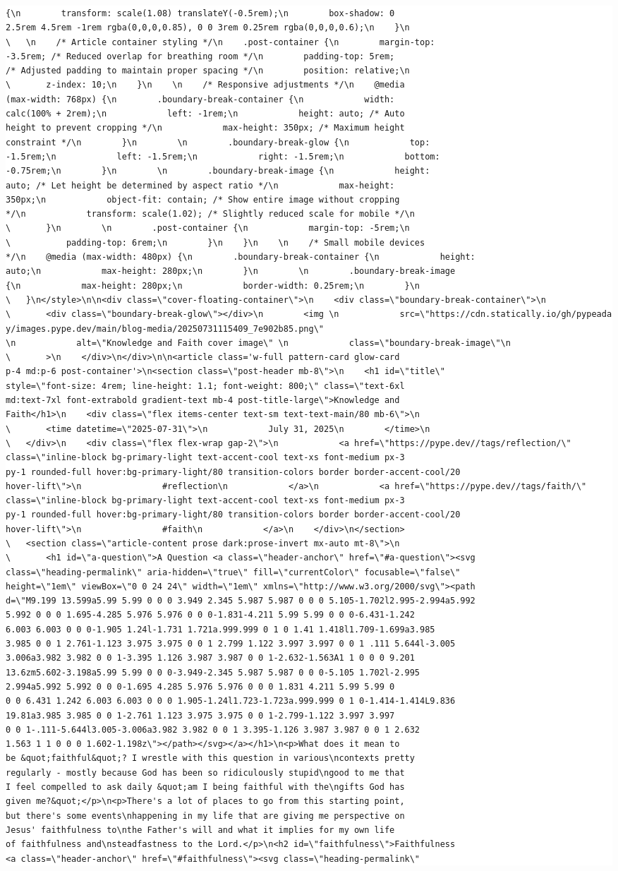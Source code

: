     {\n        transform: scale(1.08) translateY(-0.5rem);\n        box-shadow: 0
    2.5rem 4.5rem -1rem rgba(0,0,0,0.85), 0 0 3rem 0.25rem rgba(0,0,0,0.6);\n    }\n
    \   \n    /* Article container styling */\n    .post-container {\n        margin-top:
    -3.5rem; /* Reduced overlap for breathing room */\n        padding-top: 5rem;
    /* Adjusted padding to maintain proper spacing */\n        position: relative;\n
    \       z-index: 10;\n    }\n    \n    /* Responsive adjustments */\n    @media
    (max-width: 768px) {\n        .boundary-break-container {\n            width:
    calc(100% + 2rem);\n            left: -1rem;\n            height: auto; /* Auto
    height to prevent cropping */\n            max-height: 350px; /* Maximum height
    constraint */\n        }\n        \n        .boundary-break-glow {\n            top:
    -1.5rem;\n            left: -1.5rem;\n            right: -1.5rem;\n            bottom:
    -0.75rem;\n        }\n        \n        .boundary-break-image {\n            height:
    auto; /* Let height be determined by aspect ratio */\n            max-height:
    350px;\n            object-fit: contain; /* Show entire image without cropping
    */\n            transform: scale(1.02); /* Slightly reduced scale for mobile */\n
    \       }\n        \n        .post-container {\n            margin-top: -5rem;\n
    \           padding-top: 6rem;\n        }\n    }\n    \n    /* Small mobile devices
    */\n    @media (max-width: 480px) {\n        .boundary-break-container {\n            height:
    auto;\n            max-height: 280px;\n        }\n        \n        .boundary-break-image
    {\n            max-height: 280px;\n            border-width: 0.25rem;\n        }\n
    \   }\n</style>\n\n<div class=\"cover-floating-container\">\n    <div class=\"boundary-break-container\">\n
    \       <div class=\"boundary-break-glow\"></div>\n        <img \n            src=\"https://cdn.statically.io/gh/pypeaday/images.pype.dev/main/blog-media/20250731115409_7e902b85.png\"
    \n            alt=\"Knowledge and Faith cover image\" \n            class=\"boundary-break-image\"\n
    \       >\n    </div>\n</div>\n\n<article class='w-full pattern-card glow-card
    p-4 md:p-6 post-container'>\n<section class=\"post-header mb-8\">\n    <h1 id=\"title\"
    style=\"font-size: 4rem; line-height: 1.1; font-weight: 800;\" class=\"text-6xl
    md:text-7xl font-extrabold gradient-text mb-4 post-title-large\">Knowledge and
    Faith</h1>\n    <div class=\"flex items-center text-sm text-text-main/80 mb-6\">\n
    \       <time datetime=\"2025-07-31\">\n            July 31, 2025\n        </time>\n
    \   </div>\n    <div class=\"flex flex-wrap gap-2\">\n            <a href=\"https://pype.dev//tags/reflection/\"
    class=\"inline-block bg-primary-light text-accent-cool text-xs font-medium px-3
    py-1 rounded-full hover:bg-primary-light/80 transition-colors border border-accent-cool/20
    hover-lift\">\n                #reflection\n            </a>\n            <a href=\"https://pype.dev//tags/faith/\"
    class=\"inline-block bg-primary-light text-accent-cool text-xs font-medium px-3
    py-1 rounded-full hover:bg-primary-light/80 transition-colors border border-accent-cool/20
    hover-lift\">\n                #faith\n            </a>\n    </div>\n</section>
    \   <section class=\"article-content prose dark:prose-invert mx-auto mt-8\">\n
    \       <h1 id=\"a-question\">A Question <a class=\"header-anchor\" href=\"#a-question\"><svg
    class=\"heading-permalink\" aria-hidden=\"true\" fill=\"currentColor\" focusable=\"false\"
    height=\"1em\" viewBox=\"0 0 24 24\" width=\"1em\" xmlns=\"http://www.w3.org/2000/svg\"><path
    d=\"M9.199 13.599a5.99 5.99 0 0 0 3.949 2.345 5.987 5.987 0 0 0 5.105-1.702l2.995-2.994a5.992
    5.992 0 0 0 1.695-4.285 5.976 5.976 0 0 0-1.831-4.211 5.99 5.99 0 0 0-6.431-1.242
    6.003 6.003 0 0 0-1.905 1.24l-1.731 1.721a.999.999 0 1 0 1.41 1.418l1.709-1.699a3.985
    3.985 0 0 1 2.761-1.123 3.975 3.975 0 0 1 2.799 1.122 3.997 3.997 0 0 1 .111 5.644l-3.005
    3.006a3.982 3.982 0 0 1-3.395 1.126 3.987 3.987 0 0 1-2.632-1.563A1 1 0 0 0 9.201
    13.6zm5.602-3.198a5.99 5.99 0 0 0-3.949-2.345 5.987 5.987 0 0 0-5.105 1.702l-2.995
    2.994a5.992 5.992 0 0 0-1.695 4.285 5.976 5.976 0 0 0 1.831 4.211 5.99 5.99 0
    0 0 6.431 1.242 6.003 6.003 0 0 0 1.905-1.24l1.723-1.723a.999.999 0 1 0-1.414-1.414L9.836
    19.81a3.985 3.985 0 0 1-2.761 1.123 3.975 3.975 0 0 1-2.799-1.122 3.997 3.997
    0 0 1-.111-5.644l3.005-3.006a3.982 3.982 0 0 1 3.395-1.126 3.987 3.987 0 0 1 2.632
    1.563 1 1 0 0 0 1.602-1.198z\"></path></svg></a></h1>\n<p>What does it mean to
    be &quot;faithful&quot;? I wrestle with this question in various\ncontexts pretty
    regularly - mostly because God has been so ridiculously stupid\ngood to me that
    I feel compelled to ask daily &quot;am I being faithful with the\ngifts God has
    given me?&quot;</p>\n<p>There's a lot of places to go from this starting point,
    but there's some events\nhappening in my life that are giving me perspective on
    Jesus' faithfulness to\nthe Father's will and what it implies for my own life
    of faithfulness and\nsteadfastness to the Lord.</p>\n<h2 id=\"faithfulness\">Faithfulness
    <a class=\"header-anchor\" href=\"#faithfulness\"><svg class=\"heading-permalink\"